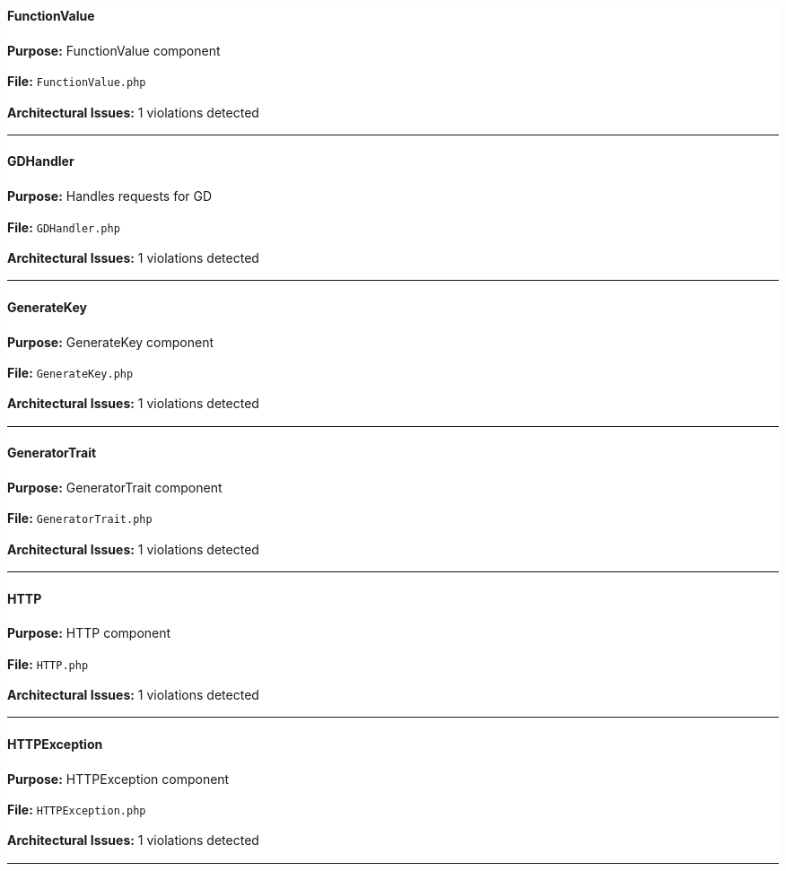 
#### FunctionValue

**Purpose:** FunctionValue component

**File:** `FunctionValue.php`

**Architectural Issues:** 1 violations detected

---

#### GDHandler

**Purpose:** Handles requests for GD

**File:** `GDHandler.php`

**Architectural Issues:** 1 violations detected

---

#### GenerateKey

**Purpose:** GenerateKey component

**File:** `GenerateKey.php`

**Architectural Issues:** 1 violations detected

---

#### GeneratorTrait

**Purpose:** GeneratorTrait component

**File:** `GeneratorTrait.php`

**Architectural Issues:** 1 violations detected

---

#### HTTP

**Purpose:** HTTP component

**File:** `HTTP.php`

**Architectural Issues:** 1 violations detected

---

#### HTTPException

**Purpose:** HTTPException component

**File:** `HTTPException.php`

**Architectural Issues:** 1 violations detected

---

